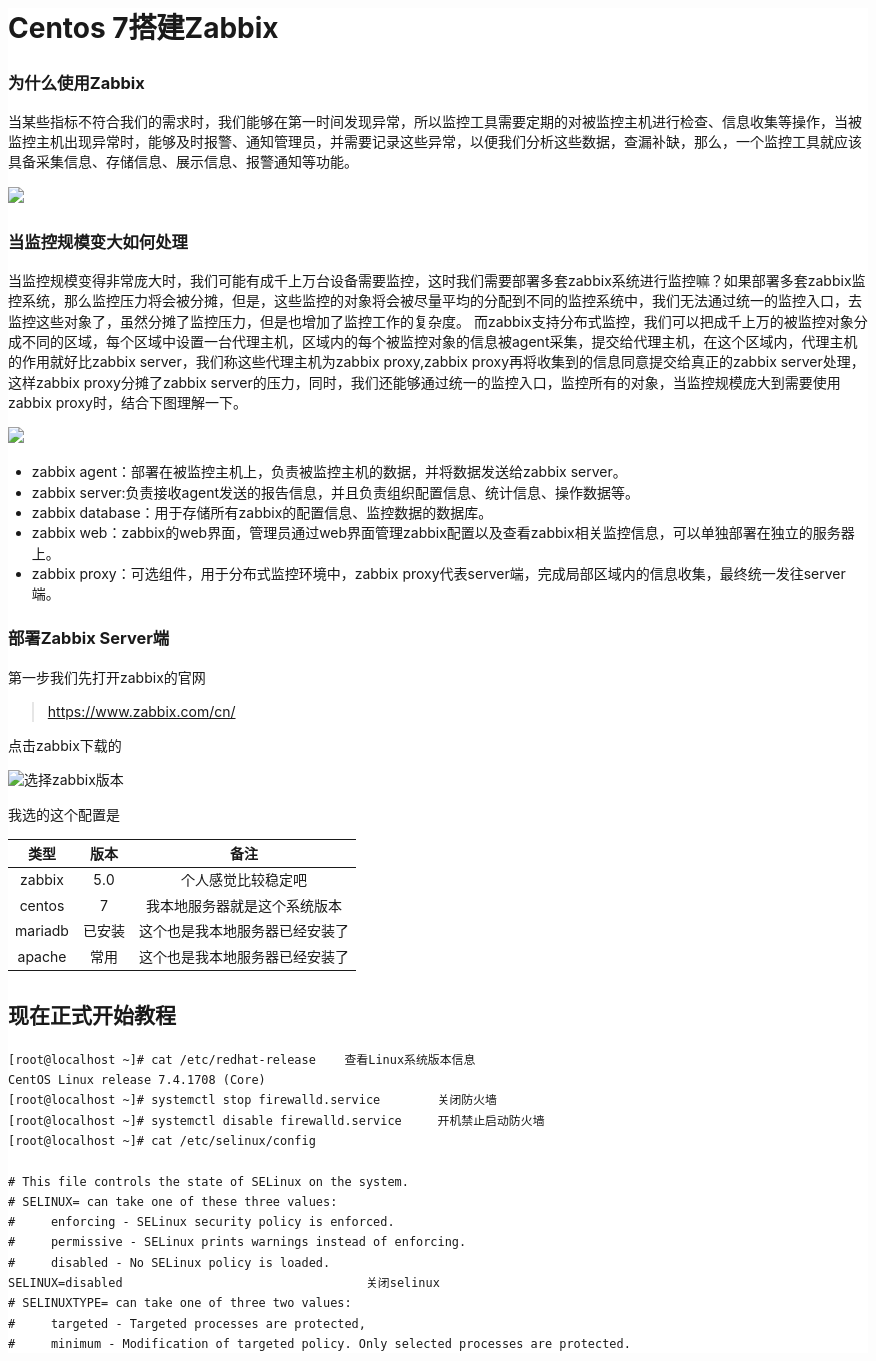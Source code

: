 # Centos 7搭建Zabbix

### 为什么使用Zabbix

当某些指标不符合我们的需求时，我们能够在第一时间发现异常，所以监控工具需要定期的对被监控主机进行检查、信息收集等操作，当被监控主机出现异常时，能够及时报警、通知管理员，并需要记录这些异常，以便我们分析这些数据，查漏补缺，那么，一个监控工具就应该具备采集信息、存储信息、展示信息、报警通知等功能。

![](https://s3.jpg.cm/2021/09/10/ISjUhy.png)

### 当监控规模变大如何处理

当监控规模变得非常庞大时，我们可能有成千上万台设备需要监控，这时我们需要部署多套zabbix系统进行监控嘛？如果部署多套zabbix监控系统，那么监控压力将会被分摊，但是，这些监控的对象将会被尽量平均的分配到不同的监控系统中，我们无法通过统一的监控入口，去监控这些对象了，虽然分摊了监控压力，但是也增加了监控工作的复杂度。
而zabbix支持分布式监控，我们可以把成千上万的被监控对象分成不同的区域，每个区域中设置一台代理主机，区域内的每个被监控对象的信息被agent采集，提交给代理主机，在这个区域内，代理主机的作用就好比zabbix server，我们称这些代理主机为zabbix proxy,zabbix proxy再将收集到的信息同意提交给真正的zabbix server处理，这样zabbix proxy分摊了zabbix server的压力，同时，我们还能够通过统一的监控入口，监控所有的对象，当监控规模庞大到需要使用zabbix proxy时，结合下图理解一下。

![](https://s3.jpg.cm/2021/09/10/ISjunr.png)

- zabbix agent：部署在被监控主机上，负责被监控主机的数据，并将数据发送给zabbix server。
- zabbix server:负责接收agent发送的报告信息，并且负责组织配置信息、统计信息、操作数据等。
- zabbix database：用于存储所有zabbix的配置信息、监控数据的数据库。
- zabbix web：zabbix的web界面，管理员通过web界面管理zabbix配置以及查看zabbix相关监控信息，可以单独部署在独立的服务器上。
- zabbix proxy：可选组件，用于分布式监控环境中，zabbix proxy代表server端，完成局部区域内的信息收集，最终统一发往server端。

### 部署Zabbix Server端

第一步我们先打开zabbix的官网

> <a href="https://www.zabbix.com/cn/">https://www.zabbix.com/cn/</a>

点击zabbix下载的

![选择zabbix版本](https://s3.jpg.cm/2021/09/10/IShMJ6.png)

我选的这个配置是

| 类型  | 版本 | 备注 |
| :------------: | :------------: | :------------: |
| zabbix      | 5.0   | 个人感觉比较稳定吧 |
| centos      | 7   | 我本地服务器就是这个系统版本 |
| mariadb      | 已安装     | 这个也是我本地服务器已经安装了 |
| apache      | 常用    | 这个也是我本地服务器已经安装了 |

## 现在正式开始教程

```
[root@localhost ~]# cat /etc/redhat-release    查看Linux系统版本信息
CentOS Linux release 7.4.1708 (Core) 
[root@localhost ~]# systemctl stop firewalld.service        关闭防火墙
[root@localhost ~]# systemctl disable firewalld.service     开机禁止启动防火墙
[root@localhost ~]# cat /etc/selinux/config  

# This file controls the state of SELinux on the system.
# SELINUX= can take one of these three values:
#     enforcing - SELinux security policy is enforced.
#     permissive - SELinux prints warnings instead of enforcing.
#     disabled - No SELinux policy is loaded.
SELINUX=disabled                                  关闭selinux
# SELINUXTYPE= can take one of three two values:
#     targeted - Targeted processes are protected,
#     minimum - Modification of targeted policy. Only selected processes are protected. 
```